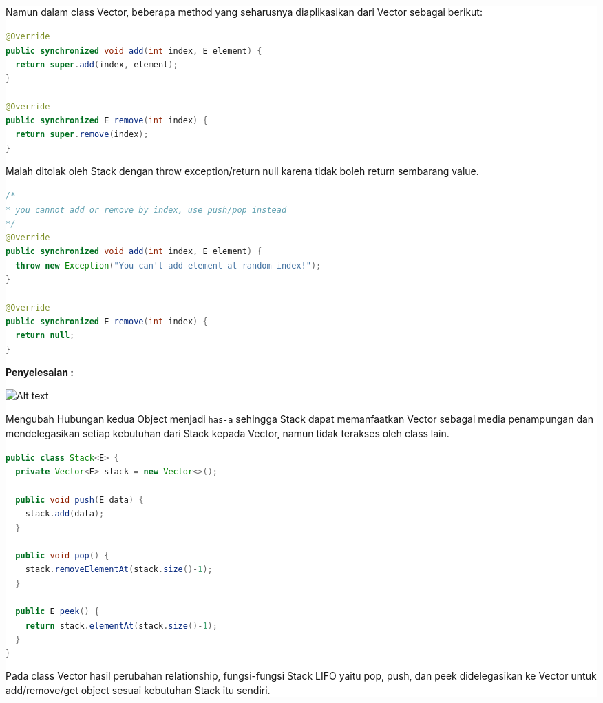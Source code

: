 Namun dalam class Vector, beberapa method yang seharusnya diaplikasikan dari Vector sebagai berikut:
```java
@Override
public synchronized void add(int index, E element) {
  return super.add(index, element);
}

@Override
public synchronized E remove(int index) {
  return super.remove(index);
}
```
Malah ditolak oleh Stack dengan throw exception/return null karena tidak boleh return sembarang value.
```java
/*
* you cannot add or remove by index, use push/pop instead
*/
@Override
public synchronized void add(int index, E element) {
  throw new Exception("You can't add element at random index!");
}

@Override
public synchronized E remove(int index) {
  return null;
}
```

**Penyelesaian :**

![Alt text](image-7.png)

Mengubah Hubungan kedua Object menjadi `has-a` sehingga Stack dapat memanfaatkan Vector sebagai media penampungan dan mendelegasikan setiap kebutuhan dari Stack kepada Vector, namun tidak terakses oleh class lain.

```java
public class Stack<E> {
  private Vector<E> stack = new Vector<>();

  public void push(E data) {
    stack.add(data);
  }

  public void pop() {
    stack.removeElementAt(stack.size()-1);
  }

  public E peek() {
    return stack.elementAt(stack.size()-1);
  }
}
```
Pada class Vector hasil perubahan relationship, fungsi-fungsi Stack LIFO yaitu pop, push, dan peek didelegasikan ke Vector untuk add/remove/get object sesuai kebutuhan Stack itu sendiri.
